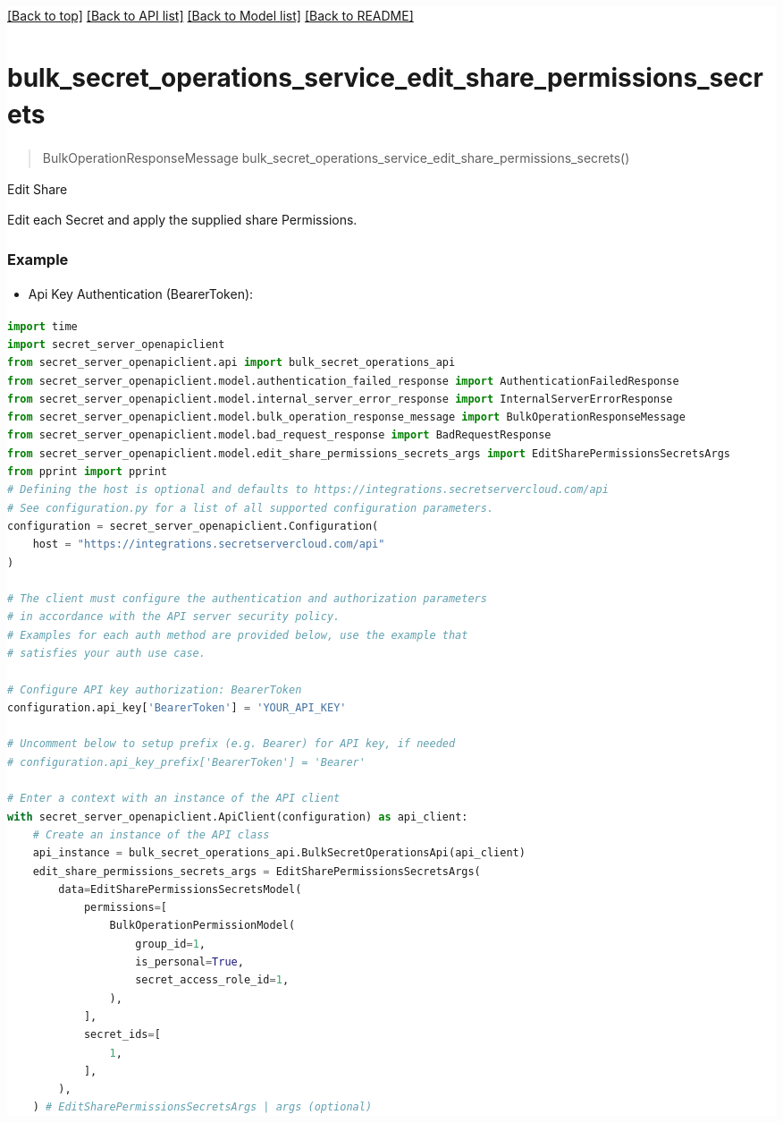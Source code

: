 [[Back to top]](#) [[Back to API list]](../README.md#documentation-for-api-endpoints) [[Back to Model list]](../README.md#documentation-for-models) [[Back to README]](../README.md)

# **bulk_secret_operations_service_edit_share_permissions_secrets**
> BulkOperationResponseMessage bulk_secret_operations_service_edit_share_permissions_secrets()

Edit Share

Edit each Secret and apply the supplied share Permissions.

### Example

* Api Key Authentication (BearerToken):

```python
import time
import secret_server_openapiclient
from secret_server_openapiclient.api import bulk_secret_operations_api
from secret_server_openapiclient.model.authentication_failed_response import AuthenticationFailedResponse
from secret_server_openapiclient.model.internal_server_error_response import InternalServerErrorResponse
from secret_server_openapiclient.model.bulk_operation_response_message import BulkOperationResponseMessage
from secret_server_openapiclient.model.bad_request_response import BadRequestResponse
from secret_server_openapiclient.model.edit_share_permissions_secrets_args import EditSharePermissionsSecretsArgs
from pprint import pprint
# Defining the host is optional and defaults to https://integrations.secretservercloud.com/api
# See configuration.py for a list of all supported configuration parameters.
configuration = secret_server_openapiclient.Configuration(
    host = "https://integrations.secretservercloud.com/api"
)

# The client must configure the authentication and authorization parameters
# in accordance with the API server security policy.
# Examples for each auth method are provided below, use the example that
# satisfies your auth use case.

# Configure API key authorization: BearerToken
configuration.api_key['BearerToken'] = 'YOUR_API_KEY'

# Uncomment below to setup prefix (e.g. Bearer) for API key, if needed
# configuration.api_key_prefix['BearerToken'] = 'Bearer'

# Enter a context with an instance of the API client
with secret_server_openapiclient.ApiClient(configuration) as api_client:
    # Create an instance of the API class
    api_instance = bulk_secret_operations_api.BulkSecretOperationsApi(api_client)
    edit_share_permissions_secrets_args = EditSharePermissionsSecretsArgs(
        data=EditSharePermissionsSecretsModel(
            permissions=[
                BulkOperationPermissionModel(
                    group_id=1,
                    is_personal=True,
                    secret_access_role_id=1,
                ),
            ],
            secret_ids=[
                1,
            ],
        ),
    ) # EditSharePermissionsSecretsArgs | args (optional)
```